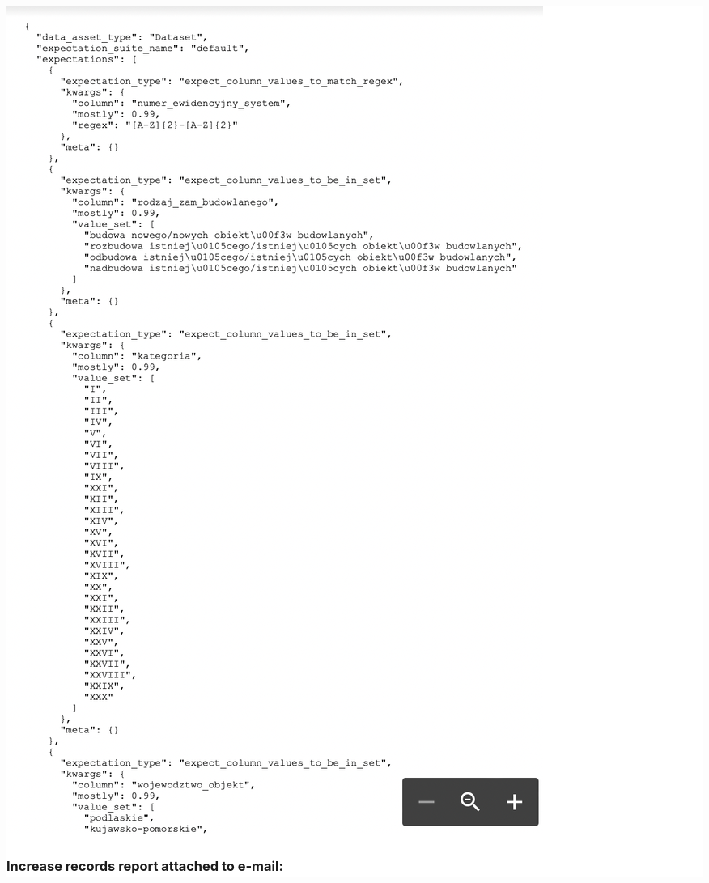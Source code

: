 ![IMG REPORT1](https://github.com/AJSTO/GUNB_building_permissions/blob/master/img/REPORT_IMG1.jpeg) 
### Increase records report attached to e-mail: